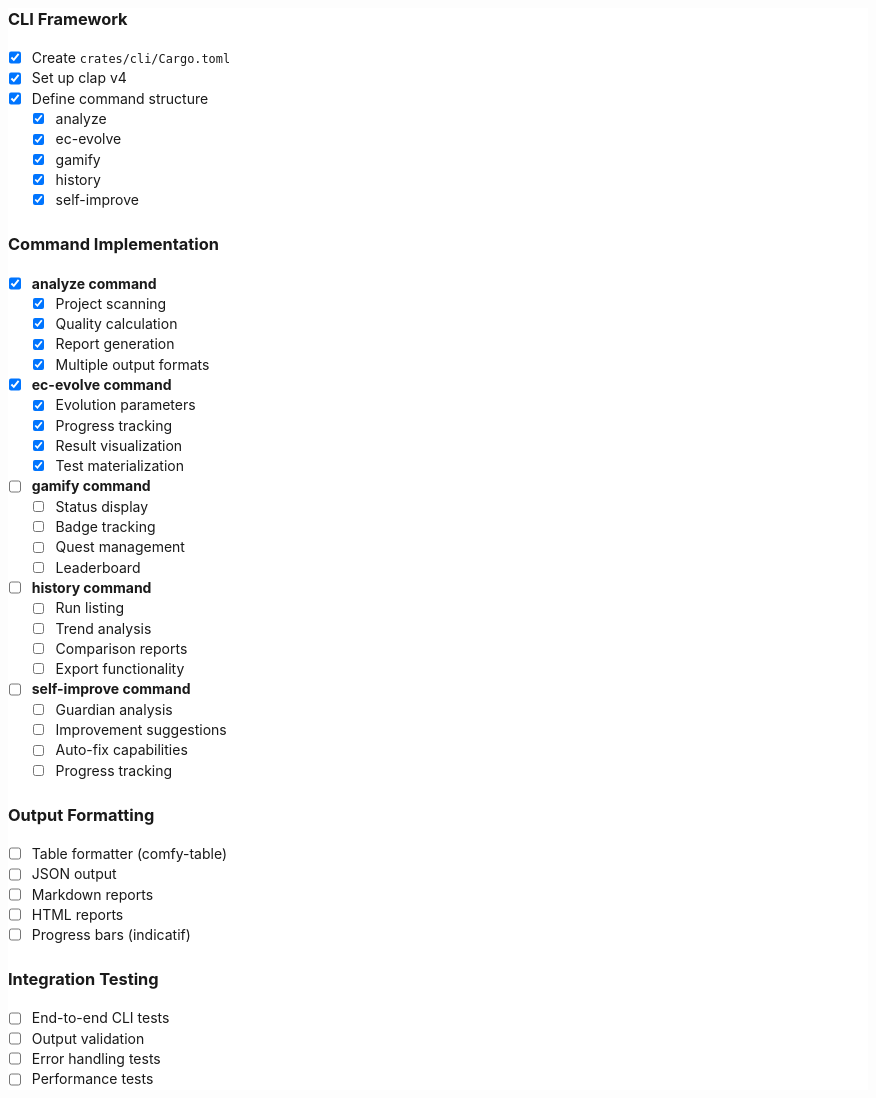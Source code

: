 ### CLI Framework
- [x] Create `crates/cli/Cargo.toml`
- [x] Set up clap v4
- [x] Define command structure
  - [x] analyze
  - [x] ec-evolve
  - [x] gamify
  - [x] history
  - [x] self-improve

### Command Implementation
- [x] **analyze command**
  - [x] Project scanning
  - [x] Quality calculation
  - [x] Report generation
  - [x] Multiple output formats
- [x] **ec-evolve command**
  - [x] Evolution parameters
  - [x] Progress tracking
  - [x] Result visualization
  - [x] Test materialization
- [ ] **gamify command**
  - [ ] Status display
  - [ ] Badge tracking
  - [ ] Quest management
  - [ ] Leaderboard
- [ ] **history command**
  - [ ] Run listing
  - [ ] Trend analysis
  - [ ] Comparison reports
  - [ ] Export functionality
- [ ] **self-improve command**
  - [ ] Guardian analysis
  - [ ] Improvement suggestions
  - [ ] Auto-fix capabilities
  - [ ] Progress tracking

### Output Formatting
- [ ] Table formatter (comfy-table)
- [ ] JSON output
- [ ] Markdown reports
- [ ] HTML reports
- [ ] Progress bars (indicatif)

### Integration Testing
- [ ] End-to-end CLI tests
- [ ] Output validation
- [ ] Error handling tests
- [ ] Performance tests
